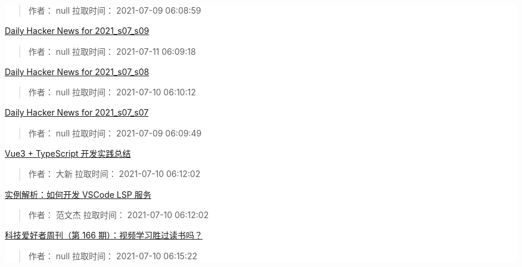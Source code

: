 > 作者： null  拉取时间： 2021-07-09 06:08:59

 [Daily Hacker News for 2021_s07_s09](https://www.daemonology.net/hn-daily/2021-07-09.html)

> 作者： null  拉取时间： 2021-07-11 06:09:18

 [Daily Hacker News for 2021_s07_s08](https://www.daemonology.net/hn-daily/2021-07-08.html)

> 作者： null  拉取时间： 2021-07-10 06:10:12

 [Daily Hacker News for 2021_s07_s07](https://www.daemonology.net/hn-daily/2021-07-07.html)

> 作者： null  拉取时间： 2021-07-09 06:09:49

 [Vue3 + TypeScript 开发实践总结](https://segmentfault.com/a/1190000040319089)

> 作者： 大新  拉取时间： 2021-07-10 06:12:02

 [实例解析：如何开发 VSCode LSP 服务](https://segmentfault.com/a/1190000040320852)

> 作者： 范文杰  拉取时间： 2021-07-10 06:12:02

 [科技爱好者周刊（第 166 期）：视频学习胜过读书吗？](http://www.ruanyifeng.com/blog/2021/07/weekly-issue-166.html)

> 作者： null  拉取时间： 2021-07-10 06:15:22
